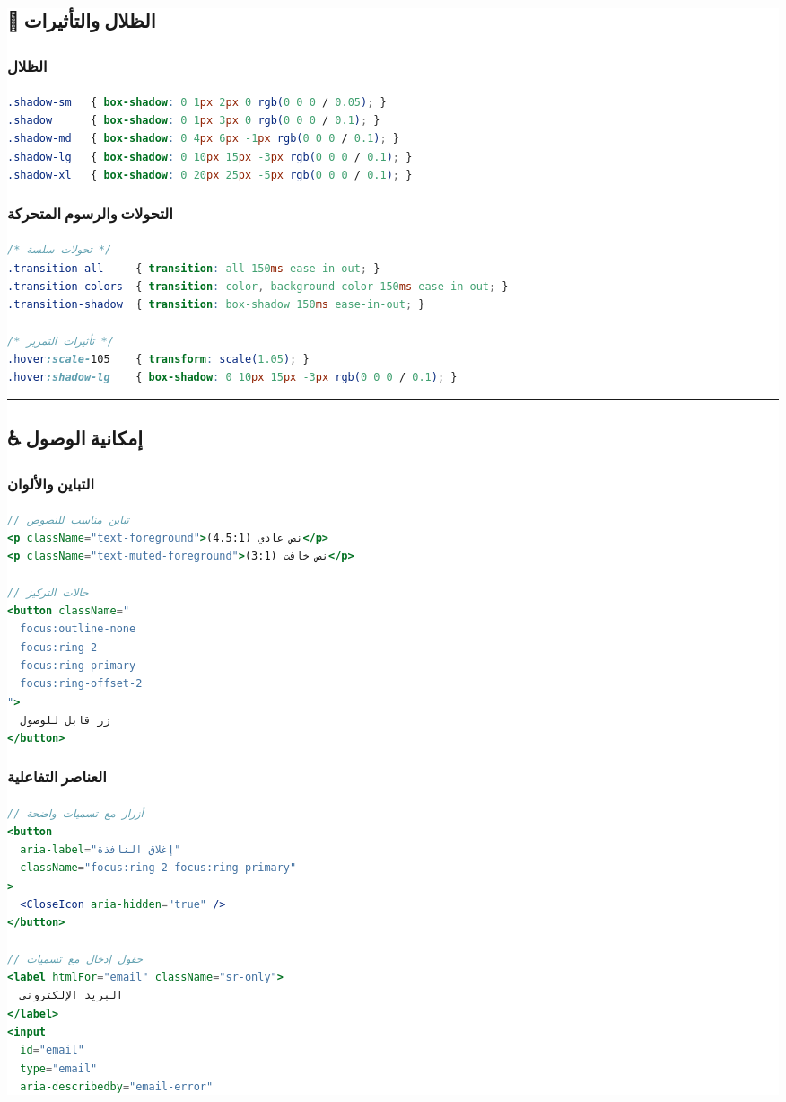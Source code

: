 
## 🎨 **الظلال والتأثيرات**

### **الظلال**
```css
.shadow-sm   { box-shadow: 0 1px 2px 0 rgb(0 0 0 / 0.05); }
.shadow      { box-shadow: 0 1px 3px 0 rgb(0 0 0 / 0.1); }
.shadow-md   { box-shadow: 0 4px 6px -1px rgb(0 0 0 / 0.1); }
.shadow-lg   { box-shadow: 0 10px 15px -3px rgb(0 0 0 / 0.1); }
.shadow-xl   { box-shadow: 0 20px 25px -5px rgb(0 0 0 / 0.1); }
```

### **التحولات والرسوم المتحركة**
```css
/* تحولات سلسة */
.transition-all     { transition: all 150ms ease-in-out; }
.transition-colors  { transition: color, background-color 150ms ease-in-out; }
.transition-shadow  { transition: box-shadow 150ms ease-in-out; }

/* تأثيرات التمرير */
.hover:scale-105    { transform: scale(1.05); }
.hover:shadow-lg    { box-shadow: 0 10px 15px -3px rgb(0 0 0 / 0.1); }
```

---

## ♿ **إمكانية الوصول**

### **التباين والألوان**
```jsx
// تباين مناسب للنصوص
<p className="text-foreground">نص عادي (4.5:1)</p>
<p className="text-muted-foreground">نص خافت (3:1)</p>

// حالات التركيز
<button className="
  focus:outline-none 
  focus:ring-2 
  focus:ring-primary 
  focus:ring-offset-2
">
  زر قابل للوصول
</button>
```

### **العناصر التفاعلية**
```jsx
// أزرار مع تسميات واضحة
<button 
  aria-label="إغلاق النافذة"
  className="focus:ring-2 focus:ring-primary"
>
  <CloseIcon aria-hidden="true" />
</button>

// حقول إدخال مع تسميات
<label htmlFor="email" className="sr-only">
  البريد الإلكتروني
</label>
<input 
  id="email"
  type="email"
  aria-describedby="email-error"
```